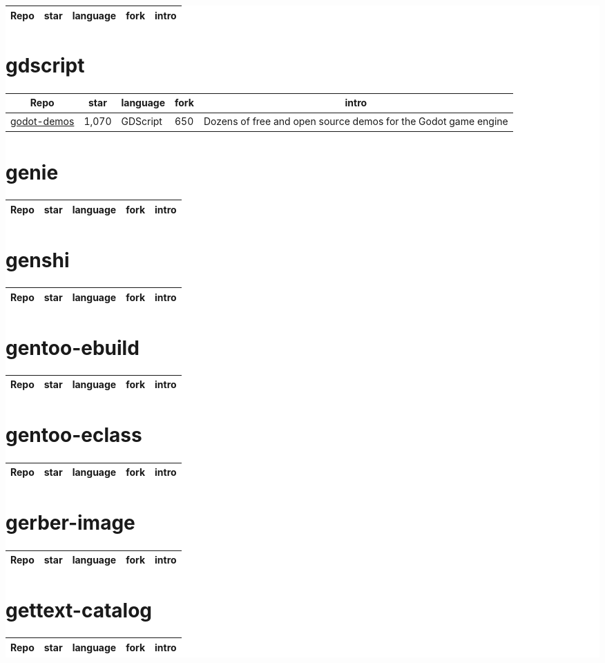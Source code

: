 Repo|star|language|fork|intro
-|-|-|-|-



# gdscript

Repo|star|language|fork|intro
-|-|-|-|-
[godot-demos](https://github.com/GDQuest/godot-demos)|1,070|GDScript|650|Dozens of free and open source demos for the Godot game engine


# genie

Repo|star|language|fork|intro
-|-|-|-|-



# genshi

Repo|star|language|fork|intro
-|-|-|-|-



# gentoo-ebuild

Repo|star|language|fork|intro
-|-|-|-|-



# gentoo-eclass

Repo|star|language|fork|intro
-|-|-|-|-



# gerber-image

Repo|star|language|fork|intro
-|-|-|-|-



# gettext-catalog

Repo|star|language|fork|intro
-|-|-|-|-
